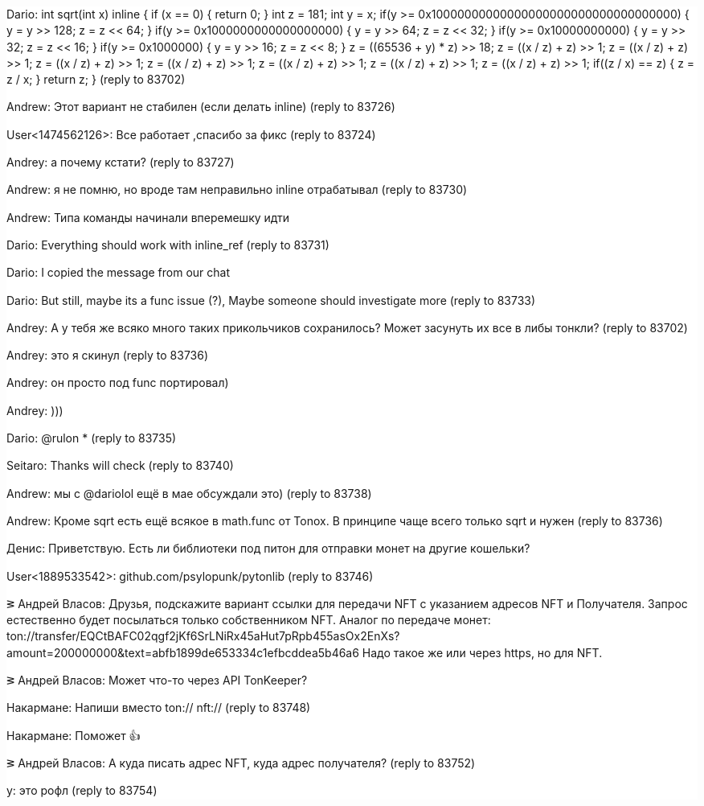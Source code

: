 Dario: int sqrt(int x) inline {    if (x == 0) {     return 0;   }    int z = 181;   int y = x;    if(y >= 0x10000000000000000000000000000000000) {     y = y >> 128;     z = z << 64;   }   if(y >= 0x1000000000000000000) {     y = y >> 64;     z = z << 32;   }   if(y >= 0x10000000000) {     y = y >> 32;     z = z << 16;   }   if(y >= 0x1000000) {     y = y >> 16;     z = z << 8;   }    z = ((65536 + y) * z) >> 18;   z = ((x / z) + z) >> 1;   z = ((x / z) + z) >> 1;   z = ((x / z) + z) >> 1;   z = ((x / z) + z) >> 1;   z = ((x / z) + z) >> 1;   z = ((x / z) + z) >> 1;   z = ((x / z) + z) >> 1;   if((z / x) == z) {     z = z / x;   }   return z; } (reply to 83702)

Andrew: Этот вариант не стабилен (если делать inline) (reply to 83726)

User<1474562126>: Все работает ,спасибо за фикс (reply to 83724)

Andrey: а почему кстати? (reply to 83727)

Andrew: я не помню, но вроде там неправильно inline отрабатывал (reply to 83730)

Andrew: Типа команды начинали вперемешку идти

Dario: Everything should work with inline_ref (reply to 83731)

Dario: I copied the message from our chat

Dario: But still,  maybe its a func issue (?), Maybe someone should investigate more (reply to 83733)

Andrey: А у тебя же всяко много таких прикольчиков сохранилось? Может засунуть их все в либы тонкли? (reply to 83702)

Andrey: это я скинул (reply to 83736)

Andrey: он просто под func портировал)

Andrey: )))

Dario: @rulon * (reply to 83735)

Seitaro: Thanks will check (reply to 83740)

Andrew: мы с @dariolol ещё в мае обсуждали это) (reply to 83738)

Andrew: Кроме sqrt есть ещё всякое в math.func от Tonox. В принципе чаще всего только sqrt и нужен (reply to 83736)

Денис: Приветствую. Есть ли библиотеки под питон для отправки монет на другие кошельки?

User<1889533542>: github.com/psylopunk/pytonlib (reply to 83746)

ᕒ Андрей Власов: Друзья, подскажите вариант ссылки для передачи NFT с указанием адресов NFT и Получателя. Запрос естественно будет посылаться только собственником NFT. Аналог по передаче монет: ton://transfer/EQCtBAFC02qgf2jKf6SrLNiRx45aHut7pRpb455asOx2EnXs?amount=200000000&text=abfb1899de653334c1efbcddea5b46a6  Надо такое же или через https, но для NFT.

ᕒ Андрей Власов: Может что-то через API TonKeeper?

Накармане: Напиши вместо ton://  nft:// (reply to 83748)

Накармане: Поможет 👍

ᕒ Андрей Власов: А куда писать адрес NFT, куда адрес получателя? (reply to 83752)

y: это рофл (reply to 83754)
